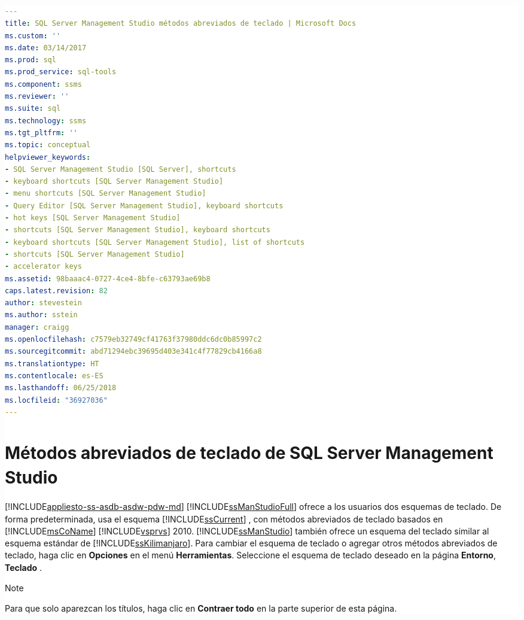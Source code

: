 ```yaml
---
title: SQL Server Management Studio métodos abreviados de teclado | Microsoft Docs
ms.custom: ''
ms.date: 03/14/2017
ms.prod: sql
ms.prod_service: sql-tools
ms.component: ssms
ms.reviewer: ''
ms.suite: sql
ms.technology: ssms
ms.tgt_pltfrm: ''
ms.topic: conceptual
helpviewer_keywords:
- SQL Server Management Studio [SQL Server], shortcuts
- keyboard shortcuts [SQL Server Management Studio]
- menu shortcuts [SQL Server Management Studio]
- Query Editor [SQL Server Management Studio], keyboard shortcuts
- hot keys [SQL Server Management Studio]
- shortcuts [SQL Server Management Studio], keyboard shortcuts
- keyboard shortcuts [SQL Server Management Studio], list of shortcuts
- shortcuts [SQL Server Management Studio]
- accelerator keys
ms.assetid: 98baaac4-0727-4ce4-8bfe-c63793ae69b8
caps.latest.revision: 82
author: stevestein
ms.author: sstein
manager: craigg
ms.openlocfilehash: c7579eb32749cf41763f37980ddc6dc0b85997c2
ms.sourcegitcommit: abd71294ebc39695d403e341c4f77829cb4166a8
ms.translationtype: HT
ms.contentlocale: es-ES
ms.lasthandoff: 06/25/2018
ms.locfileid: "36927036"
---
```

# <a name="sql-server-management-studio-keyboard-shortcuts"></a>Métodos abreviados de teclado de SQL Server Management Studio
[!INCLUDE[appliesto-ss-asdb-asdw-pdw-md](../includes/appliesto-ss-asdb-asdw-pdw-md.md)]
  [!INCLUDE[ssManStudioFull](../includes/ssmanstudiofull-md.md)] ofrece a los usuarios dos esquemas de teclado. De forma predeterminada, usa el esquema [!INCLUDE[ssCurrent](../includes/sscurrent-md.md)] , con métodos abreviados de teclado basados en [!INCLUDE[msCoName](../includes/msconame-md.md)] [!INCLUDE[vsprvs](../includes/vsprvs-md.md)] 2010. [!INCLUDE[ssManStudio](../includes/ssmanstudio-md.md)] también ofrece un esquema del teclado similar al esquema estándar de [!INCLUDE[ssKilimanjaro](../includes/sskilimanjaro-md.md)]. Para cambiar el esquema de teclado o agregar otros métodos abreviados de teclado, haga clic en **Opciones** en el menú **Herramientas**. Seleccione el esquema de teclado deseado en la página **Entorno**, **Teclado** .  
  
> [!NOTE]  
>  Para que solo aparezcan los títulos, haga clic en **Contraer todo** en la parte superior de esta página.  
  
